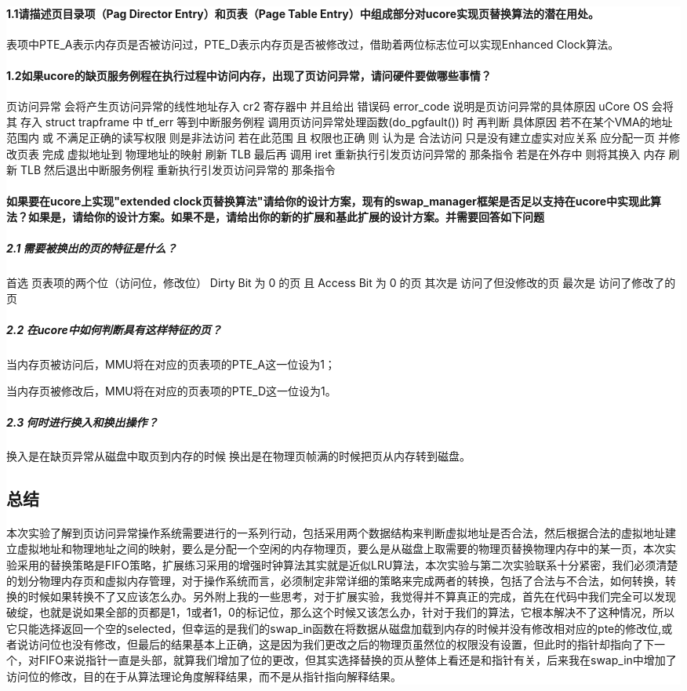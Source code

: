 #### 1.1请描述页目录项（Pag Director Entry）和页表（Page Table Entry）中组成部分对ucore实现页替换算法的潜在用处。
表项中PTE_A表示内存页是否被访问过，PTE_D表示内存页是否被修改过，借助着两位标志位可以实现Enhanced Clock算法。
#### 1.2如果ucore的缺页服务例程在执行过程中访问内存，出现了页访问异常，请问硬件要做哪些事情？
页访问异常 会将产生页访问异常的线性地址存入 cr2 寄存器中 并且给出 错误码 error_code 说明是页访问异常的具体原因 uCore OS 会将其 存入 struct trapframe 中 tf_err 等到中断服务例程 调用页访问异常处理函数(do_pgfault()) 时 再判断 具体原因 若不在某个VMA的地址范围内 或 不满足正确的读写权限 则是非法访问 若在此范围 且 权限也正确 则 认为是 合法访问 只是没有建立虚实对应关系 应分配一页 并修改页表 完成 虚拟地址到 物理地址的映射 刷新 TLB 最后再 调用 iret 重新执行引发页访问异常的 那条指令 若是在外存中 则将其换入 内存 刷新 TLB 然后退出中断服务例程 重新执行引发页访问异常的 那条指令
#### 如果要在ucore上实现"extended clock页替换算法"请给你的设计方案，现有的swap_manager框架是否足以支持在ucore中实现此算法？如果是，请给你的设计方案。如果不是，请给出你的新的扩展和基此扩展的设计方案。并需要回答如下问题
##### 2.1 需要被换出的页的特征是什么？
首选 页表项的两个位（访问位，修改位） Dirty Bit 为 0 的页 且 Access Bit 为 0 的页 其次是 访问了但没修改的页 最次是 访问了修改了的页
##### 2.2 在ucore中如何判断具有这样特征的页？
当内存页被访问后，MMU将在对应的页表项的PTE_A这一位设为1；

当内存页被修改后，MMU将在对应的页表项的PTE_D这一位设为1。
##### 2.3 何时进行换入和换出操作？
换入是在缺页异常从磁盘中取页到内存的时候 换出是在物理页帧满的时候把页从内存转到磁盘。

## 总结
本次实验了解到页访问异常操作系统需要进行的一系列行动，包括采用两个数据结构来判断虚拟地址是否合法，然后根据合法的虚拟地址建立虚拟地址和物理地址之间的映射，要么是分配一个空闲的内存物理页，要么是从磁盘上取需要的物理页替换物理内存中的某一页，本次实验采用的替换策略是FIFO策略，扩展练习采用的增强时钟算法其实就是近似LRU算法，本次实验与第二次实验联系十分紧密，我们必须清楚的划分物理内存页和虚拟内存管理，对于操作系统而言，必须制定非常详细的策略来完成两者的转换，包括了合法与不合法，如何转换，转换的时候如果转换不了又应该怎么办。另外附上我的一些思考，对于扩展实验，我觉得并不算真正的完成，首先在代码中我们完全可以发现破绽，也就是说如果全部的页都是1，1或者1，0的标记位，那么这个时候又该怎么办，针对于我们的算法，它根本解决不了这种情况，所以它只能选择返回一个空的selected，但幸运的是我们的swap_in函数在将数据从磁盘加载到内存的时候并没有修改相对应的pte的修改位,或者说访问位也没有修改，但最后的结果基本上正确，这是因为我们更改之后的物理页虽然位的权限没有设置，但此时的指针却指向了下一个，对FIFO来说指针一直是头部，就算我们增加了位的更改，但其实选择替换的页从整体上看还是和指针有关，后来我在swap_in中增加了访问位的修改，目的在于从算法理论角度解释结果，而不是从指针指向解释结果。
